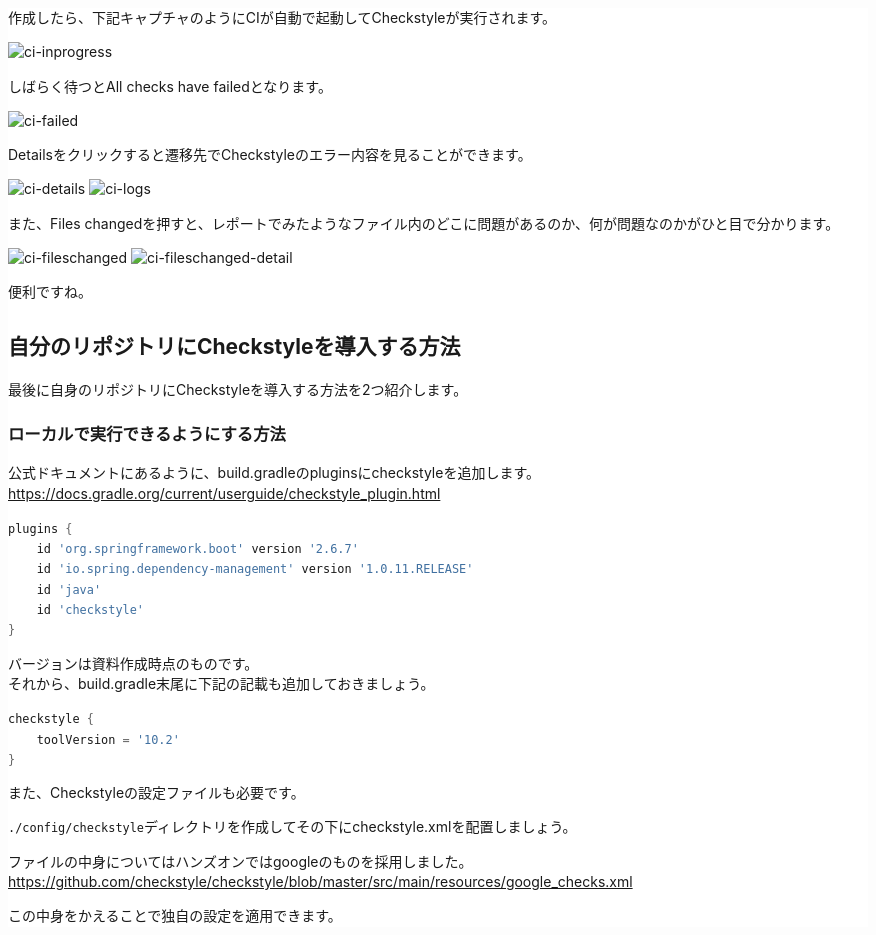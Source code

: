作成したら、下記キャプチャのようにCIが自動で起動してCheckstyleが実行されます。  

<img width="500" alt="ci-inprogress" src="https://user-images.githubusercontent.com/62045457/215106874-ebc5702f-5dd6-4404-a150-0f8f833139fc.png">

しばらく待つとAll checks have failedとなります。  

<img width="500" alt="ci-failed" src="https://user-images.githubusercontent.com/62045457/215106905-59f9e833-bf08-4fdb-a181-ef1a2f4f1b9c.png">

Detailsをクリックすると遷移先でCheckstyleのエラー内容を見ることができます。  

<img width="500" alt="ci-details" src="https://user-images.githubusercontent.com/62045457/215106954-4500837e-7a3b-48c7-9c42-d8f2fa0b6257.png">

<img width="500" alt="ci-logs" src="https://user-images.githubusercontent.com/62045457/215107028-dbe6c2e8-b635-45e6-b309-c0767802b4bd.png">

また、Files changedを押すと、レポートでみたようなファイル内のどこに問題があるのか、何が問題なのかがひと目で分かります。  

<img width="500" alt="ci-fileschanged" src="https://user-images.githubusercontent.com/62045457/215107105-59b6fa15-6690-4d4a-bf5e-84fef2ad2e91.png">

<img width="500" alt="ci-fileschanged-detail" src="https://user-images.githubusercontent.com/62045457/215107163-051805c0-fdb9-48cf-a0d8-a10b3a54812a.png">

便利ですね。

## 自分のリポジトリにCheckstyleを導入する方法

最後に自身のリポジトリにCheckstyleを導入する方法を2つ紹介します。

### ローカルで実行できるようにする方法

公式ドキュメントにあるように、build.gradleのpluginsにcheckstyleを追加します。  
https://docs.gradle.org/current/userguide/checkstyle_plugin.html  
```groovy
plugins {
    id 'org.springframework.boot' version '2.6.7'
    id 'io.spring.dependency-management' version '1.0.11.RELEASE'
    id 'java'
    id 'checkstyle'
}
```
バージョンは資料作成時点のものです。  
それから、build.gradle末尾に下記の記載も追加しておきましょう。

```groovy
checkstyle {
    toolVersion = '10.2'
}
```

また、Checkstyleの設定ファイルも必要です。  

`./config/checkstyle`ディレクトリを作成してその下にcheckstyle.xmlを配置しましょう。  

ファイルの中身についてはハンズオンではgoogleのものを採用しました。  
https://github.com/checkstyle/checkstyle/blob/master/src/main/resources/google_checks.xml  

この中身をかえることで独自の設定を適用できます。  
